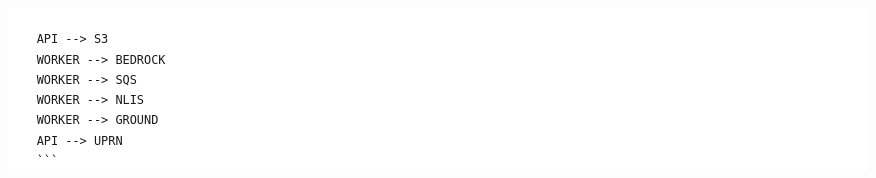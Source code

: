 ````mermaid

    API --> S3
    WORKER --> BEDROCK
    WORKER --> SQS
    WORKER --> NLIS
    WORKER --> GROUND
    API --> UPRN
    ```
````
